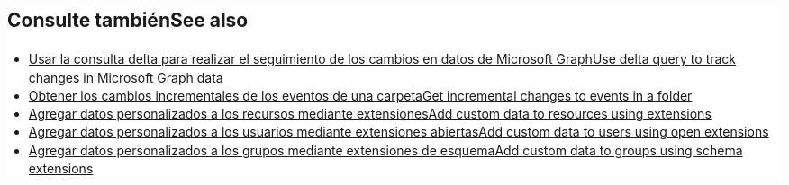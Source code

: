 
## <a name="see-also"></a><span data-ttu-id="0b113-349">Consulte también</span><span class="sxs-lookup"><span data-stu-id="0b113-349">See also</span></span>

- [<span data-ttu-id="0b113-350">Usar la consulta delta para realizar el seguimiento de los cambios en datos de Microsoft Graph</span><span class="sxs-lookup"><span data-stu-id="0b113-350">Use delta query to track changes in Microsoft Graph data</span></span>](/graph/delta-query-overview)
- [<span data-ttu-id="0b113-351">Obtener los cambios incrementales de los eventos de una carpeta</span><span class="sxs-lookup"><span data-stu-id="0b113-351">Get incremental changes to events in a folder</span></span>](/graph/delta-query-events)
- [<span data-ttu-id="0b113-352">Agregar datos personalizados a los recursos mediante extensiones</span><span class="sxs-lookup"><span data-stu-id="0b113-352">Add custom data to resources using extensions</span></span>](/graph/extensibility-overview)
- [<span data-ttu-id="0b113-353">Agregar datos personalizados a los usuarios mediante extensiones abiertas</span><span class="sxs-lookup"><span data-stu-id="0b113-353">Add custom data to users using open extensions</span></span>](/graph/extensibility-open-users)
- [<span data-ttu-id="0b113-354">Agregar datos personalizados a los grupos mediante extensiones de esquema</span><span class="sxs-lookup"><span data-stu-id="0b113-354">Add custom data to groups using schema extensions</span></span>](/graph/extensibility-schema-groups)




